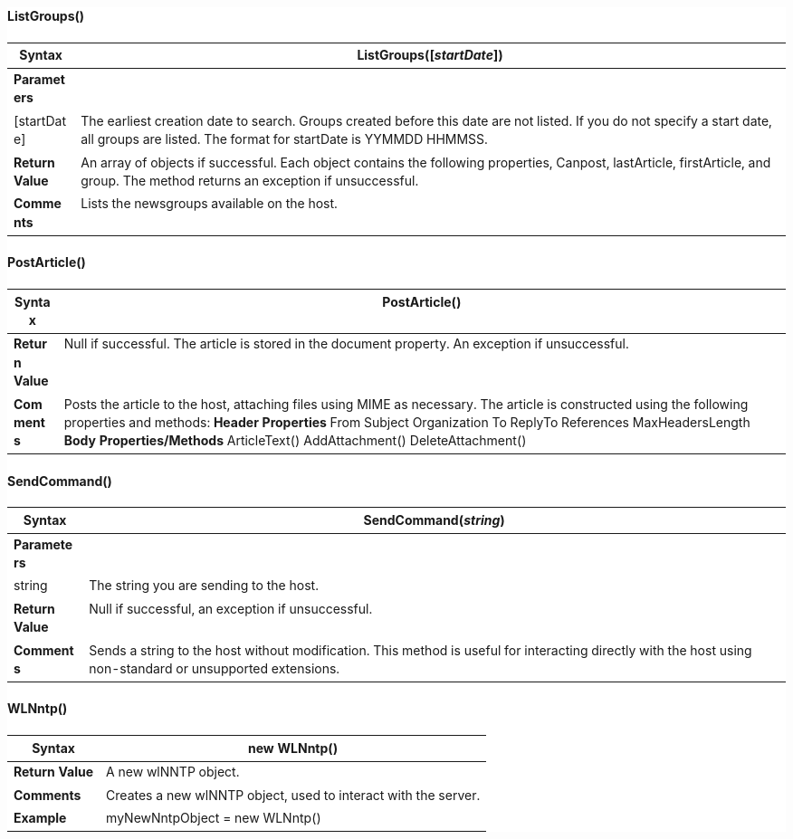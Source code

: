  

#### ListGroups()

 

| **Syntax**       | ListGroups([*startDate*])                                    |
| ---------------- | ------------------------------------------------------------ |
| **Parameters**   |                                                              |
| [startDate]      | The earliest creation date  to search. Groups created before this date are not listed. If you do not  specify a start date, all groups are listed.  The format for startDate is YYMMDD HHMMSS. |
| **Return Value** | An array of objects if  successful. Each object contains the following properties, Canpost, lastArticle, firstArticle, and group. The method returns an  exception if unsuccessful. |
| **Comments**     | Lists the newsgroups available on the host.                  |



  

#### PostArticle()

 

| **Syntax**       | PostArticle()                                                |
| ---------------- | ------------------------------------------------------------ |
| **Return Value** | Null if successful. The article is stored  in the document property. An exception if unsuccessful. |
| **Comments**     | Posts the article to the  host, attaching files using MIME as necessary. The article is constructed  using the following properties and methods:  **Header  Properties**  From Subject  Organization To  ReplyTo References MaxHeadersLength  **Body Properties/Methods** ArticleText() AddAttachment()  DeleteAttachment() |

 

#### SendCommand()

 

| **Syntax**       | SendCommand(*string*)                                        |
| ---------------- | ------------------------------------------------------------ |
| **Parameters**   |                                                              |
| string           | The string you are sending to the host.                      |
| **Return Value** | Null if successful, an exception if  unsuccessful.           |
| **Comments**     | Sends a string to the host without  modification. This method is useful for interacting directly with the host  using non-standard or unsupported extensions. |



 

 

#### WLNntp()

 

| **Syntax**       | new WLNntp()                                                 |
| ---------------- | ------------------------------------------------------------ |
| **Return Value** | A new wlNNTP object.                                         |
| **Comments**     | Creates a new wlNNTP object, used to interact with  the server. |
| **Example**      | myNewNntpObject  = new WLNntp()                              |

